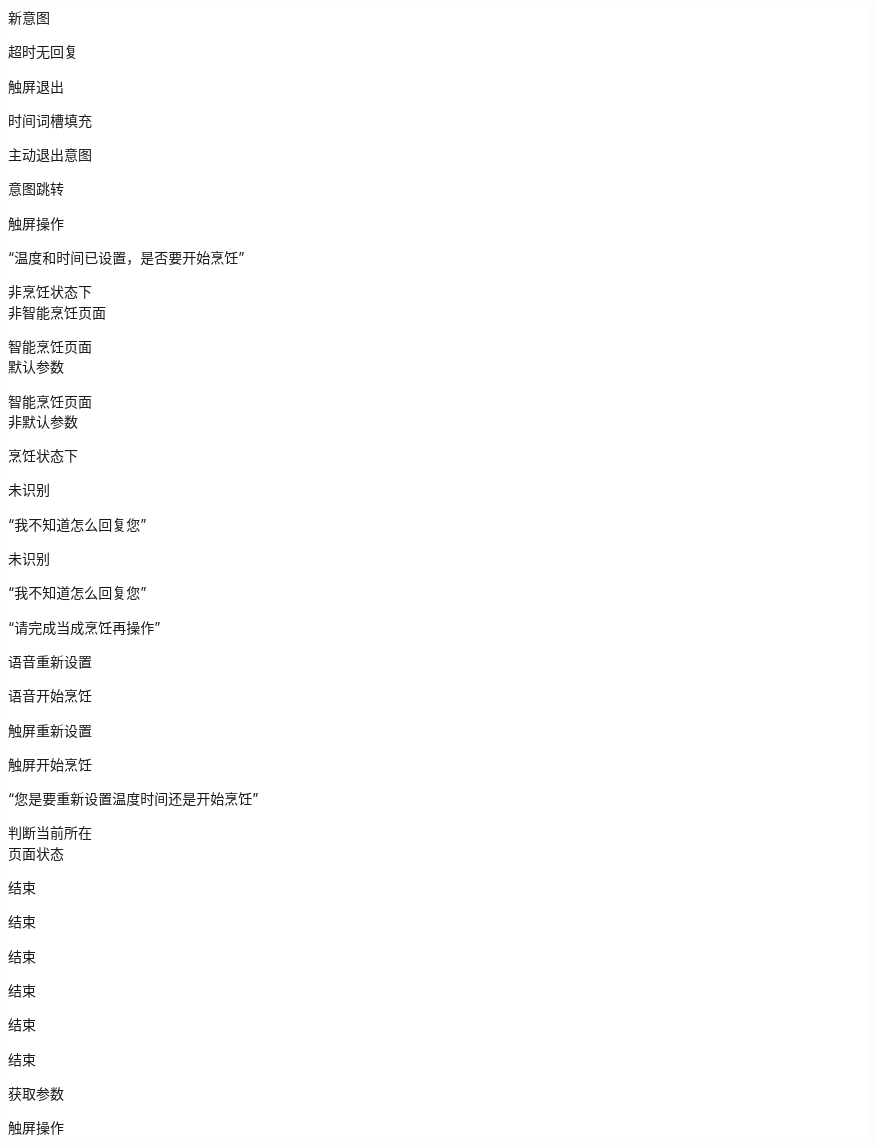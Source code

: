 新意图

超时无回复

触屏退出

时间词槽填充

主动退出意图

意图跳转

触屏操作

“温度和时间已设置，是否要开始烹饪”

非烹饪状态下  
非智能烹饪页面

智能烹饪页面  
默认参数

智能烹饪页面  
非默认参数

烹饪状态下

未识别

“我不知道怎么回复您”

未识别

“我不知道怎么回复您”

“请完成当成烹饪再操作”

语音重新设置

语音开始烹饪

触屏重新设置

触屏开始烹饪

“您是要重新设置温度时间还是开始烹饪”

判断当前所在  
页面状态

结束

结束

结束

结束

结束

结束

获取参数

触屏操作
